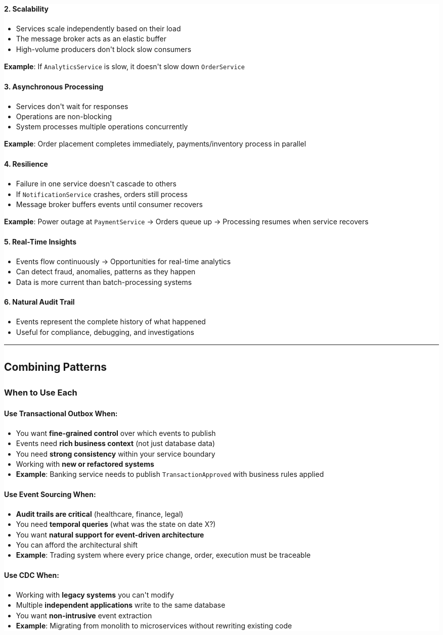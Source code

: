 #### 2. Scalability
- Services scale independently based on their load
- The message broker acts as an elastic buffer
- High-volume producers don't block slow consumers

**Example**: If `AnalyticsService` is slow, it doesn't slow down `OrderService`

#### 3. Asynchronous Processing
- Services don't wait for responses
- Operations are non-blocking
- System processes multiple operations concurrently

**Example**: Order placement completes immediately, payments/inventory process in parallel

#### 4. Resilience
- Failure in one service doesn't cascade to others
- If `NotificationService` crashes, orders still process
- Message broker buffers events until consumer recovers

**Example**: Power outage at `PaymentService` → Orders queue up → Processing resumes when service recovers

#### 5. Real-Time Insights
- Events flow continuously → Opportunities for real-time analytics
- Can detect fraud, anomalies, patterns as they happen
- Data is more current than batch-processing systems

#### 6. Natural Audit Trail
- Events represent the complete history of what happened
- Useful for compliance, debugging, and investigations

---

## Combining Patterns

### When to Use Each

#### Use Transactional Outbox When:
- You want **fine-grained control** over which events to publish
- Events need **rich business context** (not just database data)
- You need **strong consistency** within your service boundary
- Working with **new or refactored systems**
- **Example**: Banking service needs to publish `TransactionApproved` with business rules applied

#### Use Event Sourcing When:
- **Audit trails are critical** (healthcare, finance, legal)
- You need **temporal queries** (what was the state on date X?)
- You want **natural support for event-driven architecture**
- You can afford the architectural shift
- **Example**: Trading system where every price change, order, execution must be traceable

#### Use CDC When:
- Working with **legacy systems** you can't modify
- Multiple **independent applications** write to the same database
- You want **non-intrusive** event extraction
- **Example**: Migrating from monolith to microservices without rewriting existing code
